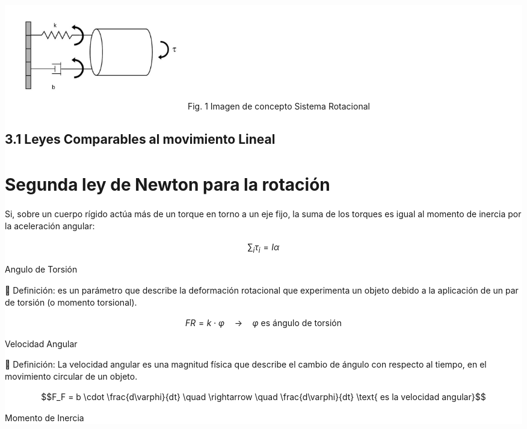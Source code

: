 <img src="https://github.com/Djtunder/Apuntes-Dinamica-Sistemas--2-corte/blob/98d69492801bb8a1894cc1039df89f9a485901db/Build/Figura-33-Sistema-rotacional-masa-resorte-amortiguador.png" width= "300">
</div>
Fig. 1 Imagen de concepto Sistema Rotacional

## 3.1 Leyes Comparables al movimiento Lineal 
# Segunda ley de Newton para la rotación
Si, sobre un cuerpo rígido actúa más de un torque en torno a un eje fijo, la suma de los torques es igual al momento de inercia por la aceleración angular:

$$\sum_i \tau_i = I \alpha$$

Angulo  de Torsión

🔑 Definición:  es un parámetro que describe la deformación rotacional que experimenta un objeto debido a la aplicación de un par de torsión (o momento torsional).

$$FR = k \cdot \varphi \quad \rightarrow \quad \varphi \text{ es ángulo de torsión}$$

Velocidad Angular

🔑 Definición: La velocidad angular es una magnitud física que describe el cambio de ángulo con respecto al tiempo, en el movimiento circular de un objeto.

$$F_F = b \cdot \frac{d\varphi}{dt} \quad \rightarrow \quad \frac{d\varphi}{dt} \text{ es la velocidad angular}$$

Momento de Inercia
